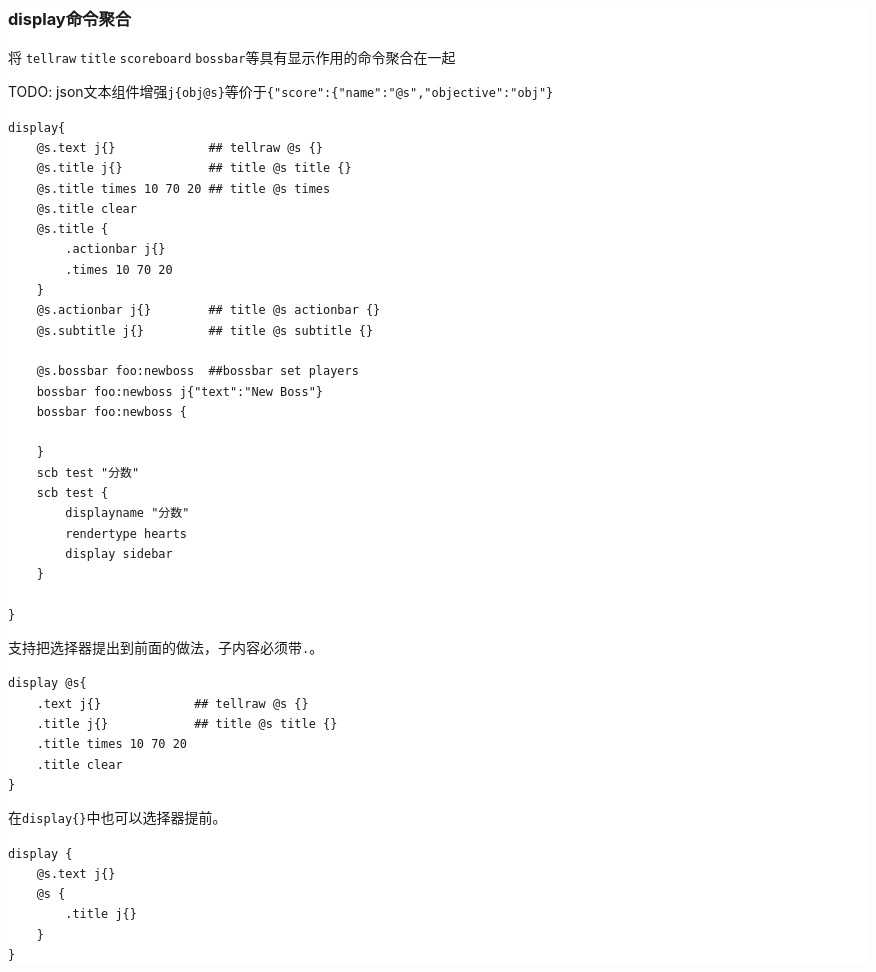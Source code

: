 ### display命令聚合

将 `tellraw` `title` `scoreboard` `bossbar`等具有显示作用的命令聚合在一起

TODO: json文本组件增强`j{obj@s}`等价于`{"score":{"name":"@s","objective":"obj"}`

```mcf
display{
    @s.text j{}             ## tellraw @s {}
    @s.title j{}            ## title @s title {}
    @s.title times 10 70 20 ## title @s times
    @s.title clear
    @s.title {
        .actionbar j{}
        .times 10 70 20
    }
    @s.actionbar j{}        ## title @s actionbar {}
    @s.subtitle j{}         ## title @s subtitle {}
    
    @s.bossbar foo:newboss  ##bossbar set players
    bossbar foo:newboss j{"text":"New Boss"}
    bossbar foo:newboss {

    }
    scb test "分数"
    scb test {
        displayname "分数" 
        rendertype hearts
        display sidebar
    }
  
}
```

支持把选择器提出到前面的做法，子内容必须带`.`。

```mcf
display @s{
    .text j{}             ## tellraw @s {}
    .title j{}            ## title @s title {}
    .title times 10 70 20
    .title clear
}
```

在`display{}`中也可以选择器提前。

```mcf
display {
	@s.text j{}
	@s {
		.title j{}
	}
}
```
